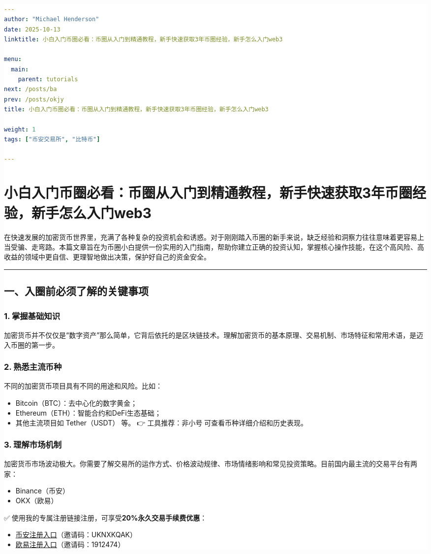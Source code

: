 ```yaml
---
author: "Michael Henderson"
date: 2025-10-13
linktitle: 小白入门币圈必看：币圈从入门到精通教程，新手快速获取3年币圈经验，新手怎么入门web3

menu:
  main:
    parent: tutorials
next: /posts/ba
prev: /posts/okjy
title: 小白入门币圈必看：币圈从入门到精通教程，新手快速获取3年币圈经验，新手怎么入门web3

weight: 1
tags: ["币安交易所", "比特币"]

---
```

# 小白入门币圈必看：币圈从入门到精通教程，新手快速获取3年币圈经验，新手怎么入门web3

在快速发展的加密货币世界里，充满了各种复杂的投资机会和诱惑。对于刚刚踏入币圈的新手来说，缺乏经验和洞察力往往意味着更容易上当受骗、走弯路。本篇文章旨在为币圈小白提供一份实用的入门指南，帮助你建立正确的投资认知，掌握核心操作技能，在这个高风险、高收益的领域中更自信、更理智地做出决策，保护好自己的资金安全。

---

## 一、入圈前必须了解的关键事项

### 1. 掌握基础知识

加密货币并不仅仅是“数字资产”那么简单，它背后依托的是区块链技术。理解加密货币的基本原理、交易机制、市场特征和常用术语，是迈入币圈的第一步。

### 2. 熟悉主流币种

不同的加密货币项目具有不同的用途和风险。比如：

* Bitcoin（BTC）：去中心化的数字黄金；
* Ethereum（ETH）：智能合约和DeFi生态基础；
* 其他主流项目如 Tether（USDT） 等。
  👉 工具推荐：非小号 可查看币种详细介绍和历史表现。

### 3. 理解市场机制

加密货币市场波动极大。你需要了解交易所的运作方式、价格波动规律、市场情绪影响和常见投资策略。目前国内最主流的交易平台有两家：

* Binance（币安）
* OKX（欧易）

✅ 使用我的专属注册链接注册，可享受**20%永久交易手续费优惠**：

* [币安注册入口](https://www.binance.com/zh-CN/join?ref=UKNXKQAK)（邀请码：UKNXKQAK）
* [欧易注册入口](https://okx.com/join/1912474)（邀请码：1912474）
